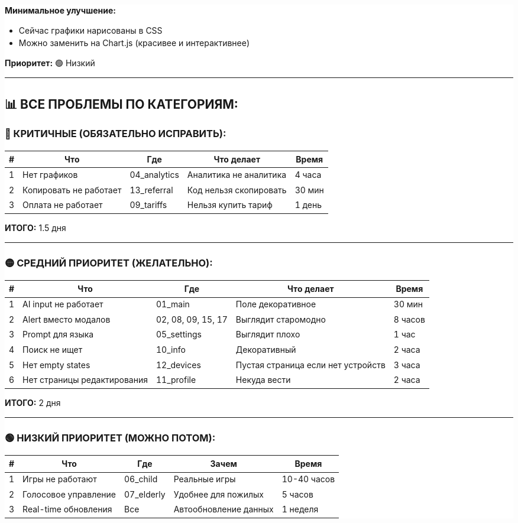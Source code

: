 **Минимальное улучшение:**
- Сейчас графики нарисованы в CSS
- Можно заменить на Chart.js (красивее и интерактивнее)

**Приоритет:** 🟢 Низкий

---

## 📊 **ВСЕ ПРОБЛЕМЫ ПО КАТЕГОРИЯМ:**

### **🔴 КРИТИЧНЫЕ (ОБЯЗАТЕЛЬНО ИСПРАВИТЬ):**

| # | Что | Где | Что делает | Время |
|---|-----|-----|------------|-------|
| 1 | Нет графиков | 04_analytics | Аналитика не аналитика | 4 часа |
| 2 | Копировать не работает | 13_referral | Код нельзя скопировать | 30 мин |
| 3 | Оплата не работает | 09_tariffs | Нельзя купить тариф | 1 день |

**ИТОГО:** 1.5 дня

---

### **🟡 СРЕДНИЙ ПРИОРИТЕТ (ЖЕЛАТЕЛЬНО):**

| # | Что | Где | Что делает | Время |
|---|-----|-----|------------|-------|
| 1 | AI input не работает | 01_main | Поле декоративное | 30 мин |
| 2 | Alert вместо модалов | 02, 08, 09, 15, 17 | Выглядит старомодно | 8 часов |
| 3 | Prompt для языка | 05_settings | Выглядит плохо | 1 час |
| 4 | Поиск не ищет | 10_info | Декоративный | 2 часа |
| 5 | Нет empty states | 12_devices | Пустая страница если нет устройств | 3 часа |
| 6 | Нет страницы редактирования | 11_profile | Некуда вести | 2 часа |

**ИТОГО:** 2 дня

---

### **🟢 НИЗКИЙ ПРИОРИТЕТ (МОЖНО ПОТОМ):**

| # | Что | Где | Зачем | Время |
|---|-----|-----|-------|-------|
| 1 | Игры не работают | 06_child | Реальные игры | 10-40 часов |
| 2 | Голосовое управление | 07_elderly | Удобнее для пожилых | 5 часов |
| 3 | Real-time обновления | Все | Автообновление данных | 1 неделя |
